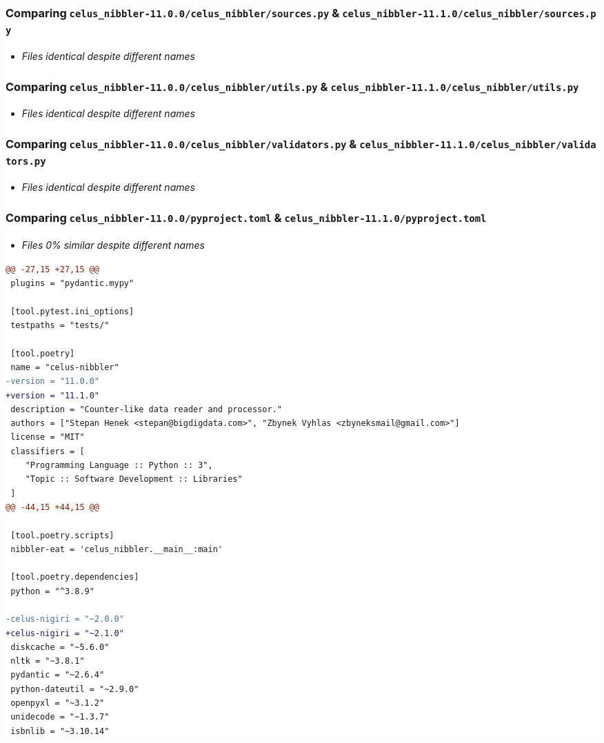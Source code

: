 
### Comparing `celus_nibbler-11.0.0/celus_nibbler/sources.py` & `celus_nibbler-11.1.0/celus_nibbler/sources.py`

 * *Files identical despite different names*

### Comparing `celus_nibbler-11.0.0/celus_nibbler/utils.py` & `celus_nibbler-11.1.0/celus_nibbler/utils.py`

 * *Files identical despite different names*

### Comparing `celus_nibbler-11.0.0/celus_nibbler/validators.py` & `celus_nibbler-11.1.0/celus_nibbler/validators.py`

 * *Files identical despite different names*

### Comparing `celus_nibbler-11.0.0/pyproject.toml` & `celus_nibbler-11.1.0/pyproject.toml`

 * *Files 0% similar despite different names*

```diff
@@ -27,15 +27,15 @@
 plugins = "pydantic.mypy"
 
 [tool.pytest.ini_options]
 testpaths = "tests/"
 
 [tool.poetry]
 name = "celus-nibbler"
-version = "11.0.0"
+version = "11.1.0"
 description = "Counter-like data reader and processor."
 authors = ["Stepan Henek <stepan@bigdigdata.com>", "Zbynek Vyhlas <zbyneksmail@gmail.com>"]
 license = "MIT"
 classifiers = [
 	"Programming Language :: Python :: 3",
 	"Topic :: Software Development :: Libraries"
 ]
@@ -44,15 +44,15 @@
 
 [tool.poetry.scripts]
 nibbler-eat = 'celus_nibbler.__main__:main'
 
 [tool.poetry.dependencies]
 python = "^3.8.9"
 
-celus-nigiri = "~2.0.0"
+celus-nigiri = "~2.1.0"
 diskcache = "~5.6.0"
 nltk = "~3.8.1"
 pydantic = "~2.6.4"
 python-dateutil = "~2.9.0"
 openpyxl = "~3.1.2"
 unidecode = "~1.3.7"
 isbnlib = "~3.10.14"
```
